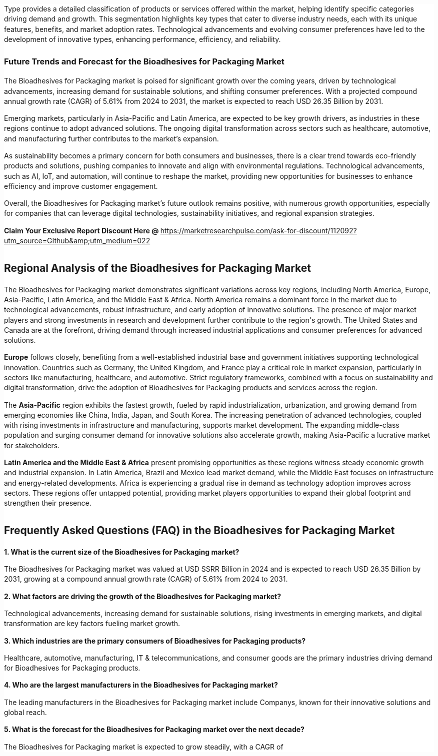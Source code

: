Type provides a detailed classification of products or services offered within the market, helping identify specific categories driving demand and growth. This segmentation highlights key types that cater to diverse industry needs, each with its unique features, benefits, and market adoption rates. Technological advancements and evolving consumer preferences have led to the development of innovative types, enhancing performance, efficiency, and reliability.</p><h3>Future Trends and Forecast for the Bioadhesives for Packaging Market</h3><p>The Bioadhesives for Packaging market is poised for significant growth over the coming years, driven by technological advancements, increasing demand for sustainable solutions, and shifting consumer preferences. With a projected compound annual growth rate (CAGR) of 5.61% from 2024 to 2031, the market is expected to reach USD 26.35 Billion by 2031.</p><p>Emerging markets, particularly in Asia-Pacific and Latin America, are expected to be key growth drivers, as industries in these regions continue to adopt advanced solutions. The ongoing digital transformation across sectors such as healthcare, automotive, and manufacturing further contributes to the market&rsquo;s expansion.</p><p>As sustainability becomes a primary concern for both consumers and businesses, there is a clear trend towards eco-friendly products and solutions, pushing companies to innovate and align with environmental regulations. Technological advancements, such as AI, IoT, and automation, will continue to reshape the market, providing new opportunities for businesses to enhance efficiency and improve customer engagement.</p><p>Overall, the Bioadhesives for Packaging market&rsquo;s future outlook remains positive, with numerous growth opportunities, especially for companies that can leverage digital technologies, sustainability initiatives, and regional expansion strategies.</p><p><strong>Claim Your Exclusive Report Discount Here @ </strong><a href="https://marketresearchpulse.com/ask-for-discount/112092?utm_source=GIthub&amp;utm_medium=022">https://marketresearchpulse.com/ask-for-discount/112092?utm_source=GIthub&amp;utm_medium=022</a></p><h2><strong>Regional Analysis of the Bioadhesives for Packaging Market</strong></h2><p>The Bioadhesives for Packaging market demonstrates significant variations across key regions, including North America, Europe, Asia-Pacific, Latin America, and the Middle East &amp; Africa. North America remains a dominant force in the market due to technological advancements, robust infrastructure, and early adoption of innovative solutions. The presence of major market players and strong investments in research and development further contribute to the region's growth. The United States and Canada are at the forefront, driving demand through increased industrial applications and consumer preferences for advanced solutions.</p><p><strong>Europe</strong> follows closely, benefiting from a well-established industrial base and government initiatives supporting technological innovation. Countries such as Germany, the United Kingdom, and France play a critical role in market expansion, particularly in sectors like manufacturing, healthcare, and automotive. Strict regulatory frameworks, combined with a focus on sustainability and digital transformation, drive the adoption of Bioadhesives for Packaging products and services across the region.</p><p>The <strong>Asia-Pacific</strong> region exhibits the fastest growth, fueled by rapid industrialization, urbanization, and growing demand from emerging economies like China, India, Japan, and South Korea. The increasing penetration of advanced technologies, coupled with rising investments in infrastructure and manufacturing, supports market development. The expanding middle-class population and surging consumer demand for innovative solutions also accelerate growth, making Asia-Pacific a lucrative market for stakeholders.</p><p><strong>Latin America and the Middle East &amp; Africa</strong> present promising opportunities as these regions witness steady economic growth and industrial expansion. In Latin America, Brazil and Mexico lead market demand, while the Middle East focuses on infrastructure and energy-related developments. Africa is experiencing a gradual rise in demand as technology adoption improves across sectors. These regions offer untapped potential, providing market players opportunities to expand their global footprint and strengthen their presence.</p><h2><strong>Frequently Asked Questions (FAQ) in the Bioadhesives for Packaging Market</strong></h2><p><strong>1. What is the current size of the Bioadhesives for Packaging market?</strong></p><p>The Bioadhesives for Packaging market was valued at USD SSRR Billion in 2024 and is expected to reach USD 26.35 Billion by 2031, growing at a compound annual growth rate (CAGR) of 5.61% from 2024 to 2031.</p><p><strong>2. What factors are driving the growth of the Bioadhesives for Packaging market?</strong></p><p>Technological advancements, increasing demand for sustainable solutions, rising investments in emerging markets, and digital transformation are key factors fueling market growth.</p><p><strong>3. Which industries are the primary consumers of Bioadhesives for Packaging products?</strong></p><p>Healthcare, automotive, manufacturing, IT &amp; telecommunications, and consumer goods are the primary industries driving demand for Bioadhesives for Packaging products.</p><p><strong>4. Who are the largest manufacturers in the Bioadhesives for Packaging market?</strong></p><p>The leading manufacturers in the Bioadhesives for Packaging market include Companys, known for their innovative solutions and global reach.</p><p><strong>5. What is the forecast for the Bioadhesives for Packaging market over the next decade?</strong></p><p>The Bioadhesives for Packaging market is expected to grow steadily, with a CAGR of